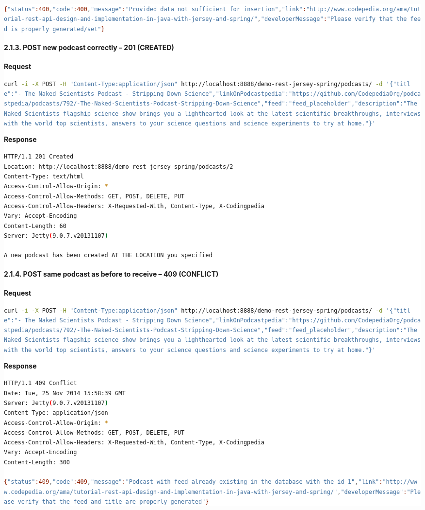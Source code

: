 ```bash
{"status":400,"code":400,"message":"Provided data not sufficient for insertion","link":"http://www.codepedia.org/ama/tutorial-rest-api-design-and-implementation-in-java-with-jersey-and-spring/","developerMessage":"Please verify that the feed is properly generated/set"}
```

#### <span id="213_POST_new_podcast_correctly_8211_201_CREATED">2.1.3. POST new podcast correctly &#8211; 201 (CREATED)</span>

**Request**

```bash
curl -i -X POST -H "Content-Type:application/json" http://localhost:8888/demo-rest-jersey-spring/podcasts/ -d '{"title":"- The Naked Scientists Podcast - Stripping Down Science","linkOnPodcastpedia":"https://github.com/CodepediaOrg/podcastpedia/podcasts/792/-The-Naked-Scientists-Podcast-Stripping-Down-Science","feed":"feed_placeholder","description":"The Naked Scientists flagship science show brings you a lighthearted look at the latest scientific breakthroughs, interviews with the world top scientists, answers to your science questions and science experiments to try at home."}'
```

**Response**

```bash
HTTP/1.1 201 Created
Location: http://localhost:8888/demo-rest-jersey-spring/podcasts/2
Content-Type: text/html
Access-Control-Allow-Origin: *
Access-Control-Allow-Methods: GET, POST, DELETE, PUT
Access-Control-Allow-Headers: X-Requested-With, Content-Type, X-Codingpedia
Vary: Accept-Encoding
Content-Length: 60
Server: Jetty(9.0.7.v20131107)

A new podcast has been created AT THE LOCATION you specified
```

#### <span id="214_POST_same_podcast_as_before_to_receive_8211_409_CONFLICT">2.1.4. POST same podcast as before to receive &#8211; 409 (CONFLICT)</span>

**Request**

```bash
curl -i -X POST -H "Content-Type:application/json" http://localhost:8888/demo-rest-jersey-spring/podcasts/ -d '{"title":"- The Naked Scientists Podcast - Stripping Down Science","linkOnPodcastpedia":"https://github.com/CodepediaOrg/podcastpedia/podcasts/792/-The-Naked-Scientists-Podcast-Stripping-Down-Science","feed":"feed_placeholder","description":"The Naked Scientists flagship science show brings you a lighthearted look at the latest scientific breakthroughs, interviews with the world top scientists, answers to your science questions and science experiments to try at home."}'
```

**Response**

```bash
HTTP/1.1 409 Conflict
Date: Tue, 25 Nov 2014 15:58:39 GMT
Server: Jetty(9.0.7.v20131107)
Content-Type: application/json
Access-Control-Allow-Origin: *
Access-Control-Allow-Methods: GET, POST, DELETE, PUT
Access-Control-Allow-Headers: X-Requested-With, Content-Type, X-Codingpedia
Vary: Accept-Encoding
Content-Length: 300

{"status":409,"code":409,"message":"Podcast with feed already existing in the database with the id 1","link":"http://www.codepedia.org/ama/tutorial-rest-api-design-and-implementation-in-java-with-jersey-and-spring/","developerMessage":"Please verify that the feed and title are properly generated"}
```
